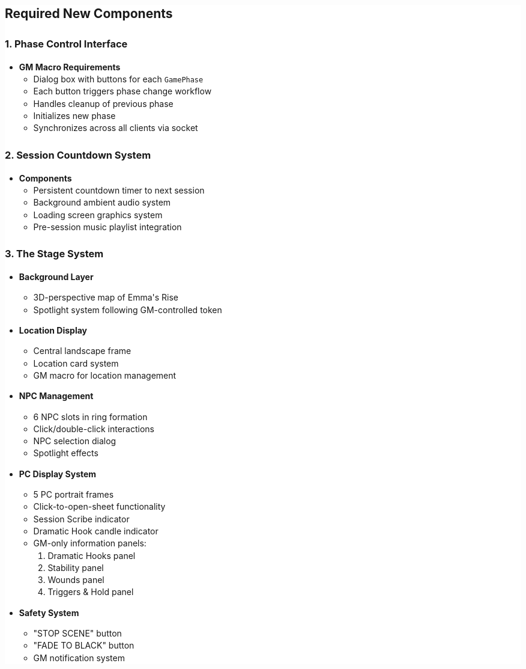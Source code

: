 ## Required New Components

### 1. Phase Control Interface
- **GM Macro Requirements**
  - Dialog box with buttons for each `GamePhase`
  - Each button triggers phase change workflow
  - Handles cleanup of previous phase 
  - Initializes new phase 
  - Synchronizes across all clients via socket 

### 2. Session Countdown System
- **Components**
  - Persistent countdown timer to next session 
  - Background ambient audio system 
  - Loading screen graphics system 
  - Pre-session music playlist integration 

### 3. The Stage System
- **Background Layer**
  - 3D-perspective map of Emma's Rise 
  - Spotlight system following GM-controlled token 

- **Location Display**
  - Central landscape frame 
  - Location card system 
  - GM macro for location management 

- **NPC Management**
  - 6 NPC slots in ring formation 
  - Click/double-click interactions 
  - NPC selection dialog 
  - Spotlight effects 

- **PC Display System**
  - 5 PC portrait frames 
  - Click-to-open-sheet functionality 
  - Session Scribe indicator 
  - Dramatic Hook candle indicator 
  - GM-only information panels: 
    1. Dramatic Hooks panel <!-- Simple display of both hooks -->
    2. Stability panel <!-- Shows number, stability tier ("Critical", "Severe", etc), and active Stability Conditions. Conditions show description fields in popover -->
    3. Wounds panel <!-- Compact display of wound data: bright red/dark red for serious/critical, strike-through for stabilized serious. Clicking sends global EunosAlert.Alert() -->
    4. Triggers & Hold panel <!-- Wide panel beneath portrait. Shows system.type === "active" or "triggered" Advantages/Disadvantages as <hold> <image icon> <trigger>. Hold +/- controls visible to GM if canHold true -->

- **Safety System**
  - "STOP SCENE" button 
  - "FADE TO BLACK" button 
  - GM notification system 
